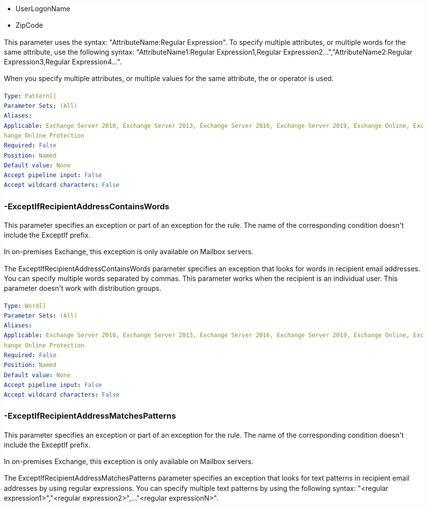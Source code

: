 - UserLogonName

- ZipCode

This parameter uses the syntax: "AttributeName:Regular Expression". To specify multiple attributes, or multiple words for the same attribute, use the following syntax: "AttributeName1:Regular Expression1,Regular Expression2...","AttributeName2:Regular Expression3,Regular Expression4...".

When you specify multiple attributes, or multiple values for the same attribute, the or operator is used.

```yaml
Type: Pattern[]
Parameter Sets: (All)
Aliases:
Applicable: Exchange Server 2010, Exchange Server 2013, Exchange Server 2016, Exchange Server 2019, Exchange Online, Exchange Online Protection
Required: False
Position: Named
Default value: None
Accept pipeline input: False
Accept wildcard characters: False
```

### -ExceptIfRecipientAddressContainsWords
This parameter specifies an exception or part of an exception for the rule. The name of the corresponding condition doesn't include the ExceptIf prefix.

In on-premises Exchange, this exception is only available on Mailbox servers.

The ExceptIfRecipientAddressContainsWords parameter specifies an exception that looks for words in recipient email addresses. You can specify multiple words separated by commas. This parameter works when the recipient is an individual user. This parameter doesn't work with distribution groups.

```yaml
Type: Word[]
Parameter Sets: (All)
Aliases:
Applicable: Exchange Server 2010, Exchange Server 2013, Exchange Server 2016, Exchange Server 2019, Exchange Online, Exchange Online Protection
Required: False
Position: Named
Default value: None
Accept pipeline input: False
Accept wildcard characters: False
```

### -ExceptIfRecipientAddressMatchesPatterns
This parameter specifies an exception or part of an exception for the rule. The name of the corresponding condition doesn't include the ExceptIf prefix.

In on-premises Exchange, this exception is only available on Mailbox servers.

The ExceptIfRecipientAddressMatchesPatterns parameter specifies an exception that looks for text patterns in recipient email addresses by using regular expressions. You can specify multiple text patterns by using the following syntax: "\<regular expression1\>","\<regular expression2\>",..."\<regular expressionN\>".
